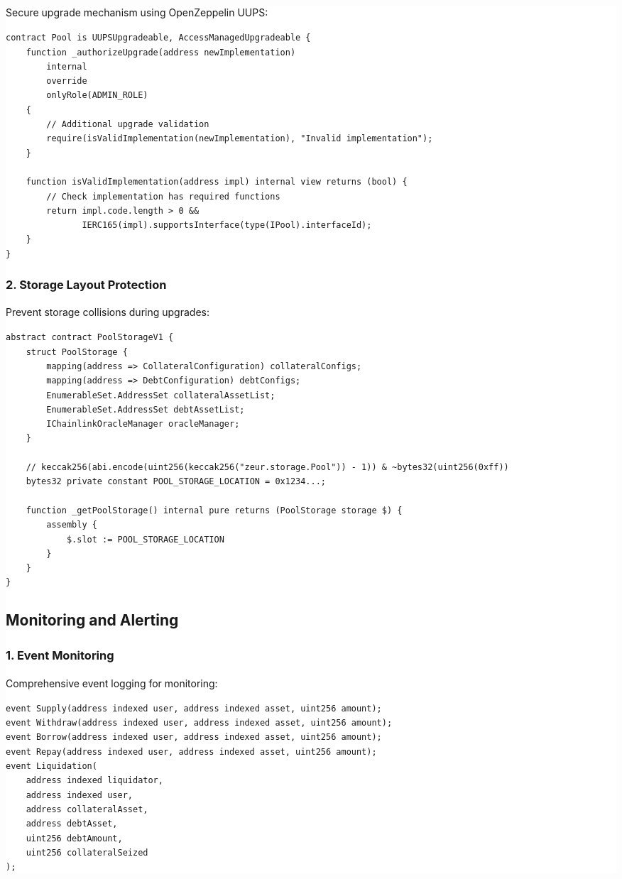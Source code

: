 Secure upgrade mechanism using OpenZeppelin UUPS:

```solidity
contract Pool is UUPSUpgradeable, AccessManagedUpgradeable {
    function _authorizeUpgrade(address newImplementation)
        internal
        override
        onlyRole(ADMIN_ROLE)
    {
        // Additional upgrade validation
        require(isValidImplementation(newImplementation), "Invalid implementation");
    }

    function isValidImplementation(address impl) internal view returns (bool) {
        // Check implementation has required functions
        return impl.code.length > 0 &&
               IERC165(impl).supportsInterface(type(IPool).interfaceId);
    }
}
```

### 2. Storage Layout Protection

Prevent storage collisions during upgrades:

```solidity
abstract contract PoolStorageV1 {
    struct PoolStorage {
        mapping(address => CollateralConfiguration) collateralConfigs;
        mapping(address => DebtConfiguration) debtConfigs;
        EnumerableSet.AddressSet collateralAssetList;
        EnumerableSet.AddressSet debtAssetList;
        IChainlinkOracleManager oracleManager;
    }

    // keccak256(abi.encode(uint256(keccak256("zeur.storage.Pool")) - 1)) & ~bytes32(uint256(0xff))
    bytes32 private constant POOL_STORAGE_LOCATION = 0x1234...;

    function _getPoolStorage() internal pure returns (PoolStorage storage $) {
        assembly {
            $.slot := POOL_STORAGE_LOCATION
        }
    }
}
```

## Monitoring and Alerting

### 1. Event Monitoring

Comprehensive event logging for monitoring:

```solidity
event Supply(address indexed user, address indexed asset, uint256 amount);
event Withdraw(address indexed user, address indexed asset, uint256 amount);
event Borrow(address indexed user, address indexed asset, uint256 amount);
event Repay(address indexed user, address indexed asset, uint256 amount);
event Liquidation(
    address indexed liquidator,
    address indexed user,
    address collateralAsset,
    address debtAsset,
    uint256 debtAmount,
    uint256 collateralSeized
);

```